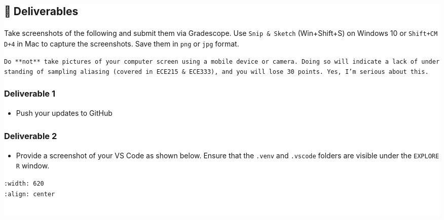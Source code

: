 ## 🚚 Deliverables

Take screenshots of the following and submit them via Gradescope.  Use `Snip & Sketch` (Win+Shift+S) on Windows 10 or `Shift+CMD+4` in Mac to capture the screenshots. Save them in `png` or `jpg` format.  

```{warning}
Do **not** take pictures of your computer screen using a mobile device or camera. Doing so will indicate a lack of understanding of sampling aliasing (covered in ECE215 & ECE333), and you will lose 30 points. Yes, I’m serious about this.
```

### Deliverable 1
- Push your updates to GitHub

### Deliverable 2
- Provide a screenshot of your VS Code as shown below. Ensure that the `.venv` and `.vscode` folders are visible under the `EXPLORER` window.
```{image} ./figures/VSCode_Configured.png
:width: 620
:align: center
```
<br>
